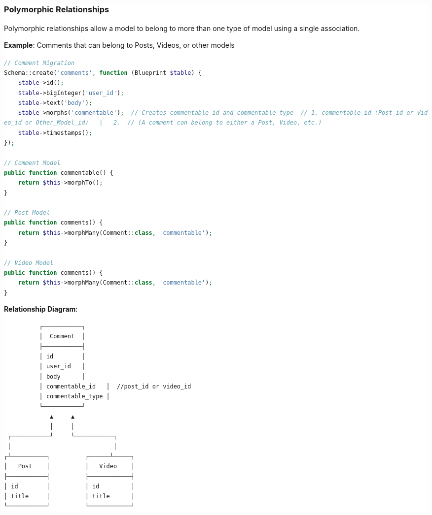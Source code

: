 ### Polymorphic Relationships

Polymorphic relationships allow a model to belong to more than one type of model using a single association.

**Example**: Comments that can belong to Posts, Videos, or other models

```php
// Comment Migration
Schema::create('comments', function (Blueprint $table) {
    $table->id();
    $table->bigInteger('user_id');
    $table->text('body');
    $table->morphs('commentable');  // Creates commentable_id and commentable_type  // 1. commentable_id (Post_id or Video_id or Other_Model_id)   |   2.  // (A comment can belong to either a Post, Video, etc.)
    $table->timestamps();
});

// Comment Model
public function commentable() {
    return $this->morphTo();
}

// Post Model
public function comments() {
    return $this->morphMany(Comment::class, 'commentable');
}

// Video Model
public function comments() {
    return $this->morphMany(Comment::class, 'commentable');
}
```

**Relationship Diagram**:
```
          ┌───────────┐
          │  Comment  │
          ├───────────┤
          │ id        │
          │ user_id   │
          │ body      │
          │ commentable_id   │  //post_id or video_id
          │ commentable_type │
          └───────────┘
             ▲     ▲
             │     │
 ┌───────────┘     └───────────┐
 │                             │
┌┴──────────┐          ┌──────┴─────┐
│   Post    │          │   Video    │
├───────────┤          ├────────────┤
│ id        │          │ id         │
│ title     │          │ title      │
└───────────┘          └────────────┘
```
